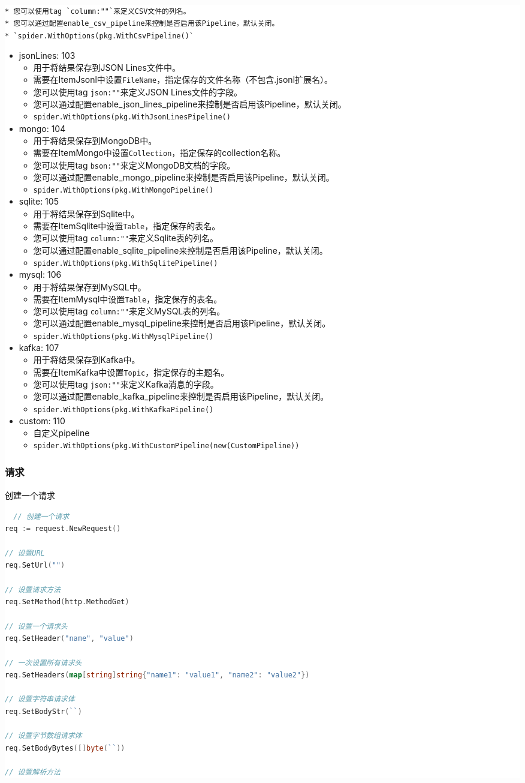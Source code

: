     * 您可以使用tag `column:""`来定义CSV文件的列名。
    * 您可以通过配置enable_csv_pipeline来控制是否启用该Pipeline，默认关闭。
    * `spider.WithOptions(pkg.WithCsvPipeline()`
* jsonLines: 103
    * 用于将结果保存到JSON Lines文件中。
    * 需要在ItemJsonl中设置`FileName`，指定保存的文件名称（不包含.jsonl扩展名）。
    * 您可以使用tag `json:""`来定义JSON Lines文件的字段。
    * 您可以通过配置enable_json_lines_pipeline来控制是否启用该Pipeline，默认关闭。
    * `spider.WithOptions(pkg.WithJsonLinesPipeline()`
* mongo: 104
    * 用于将结果保存到MongoDB中。
    * 需要在ItemMongo中设置`Collection`，指定保存的collection名称。
    * 您可以使用tag `bson:""`来定义MongoDB文档的字段。
    * 您可以通过配置enable_mongo_pipeline来控制是否启用该Pipeline，默认关闭。
    * `spider.WithOptions(pkg.WithMongoPipeline()`
* sqlite: 105
    * 用于将结果保存到Sqlite中。
    * 需要在ItemSqlite中设置`Table`，指定保存的表名。
    * 您可以使用tag `column:""`来定义Sqlite表的列名。
    * 您可以通过配置enable_sqlite_pipeline来控制是否启用该Pipeline，默认关闭。
    * `spider.WithOptions(pkg.WithSqlitePipeline()`
* mysql: 106
    * 用于将结果保存到MySQL中。
    * 需要在ItemMysql中设置`Table`，指定保存的表名。
    * 您可以使用tag `column:""`来定义MySQL表的列名。
    * 您可以通过配置enable_mysql_pipeline来控制是否启用该Pipeline，默认关闭。
    * `spider.WithOptions(pkg.WithMysqlPipeline()`
* kafka: 107
    * 用于将结果保存到Kafka中。
    * 需要在ItemKafka中设置`Topic`，指定保存的主题名。
    * 您可以使用tag `json:""`来定义Kafka消息的字段。
    * 您可以通过配置enable_kafka_pipeline来控制是否启用该Pipeline，默认关闭。
    * `spider.WithOptions(pkg.WithKafkaPipeline()`
* custom: 110
    * 自定义pipeline
    * `spider.WithOptions(pkg.WithCustomPipeline(new(CustomPipeline))`

### 请求

创建一个请求

```go
  // 创建一个请求
req := request.NewRequest()

// 设置URL
req.SetUrl("")

// 设置请求方法
req.SetMethod(http.MethodGet)

// 设置一个请求头
req.SetHeader("name", "value")

// 一次设置所有请求头
req.SetHeaders(map[string]string{"name1": "value1", "name2": "value2"})

// 设置字符串请求体
req.SetBodyStr(``)

// 设置字节数组请求体
req.SetBodyBytes([]byte(``))

// 设置解析方法
```